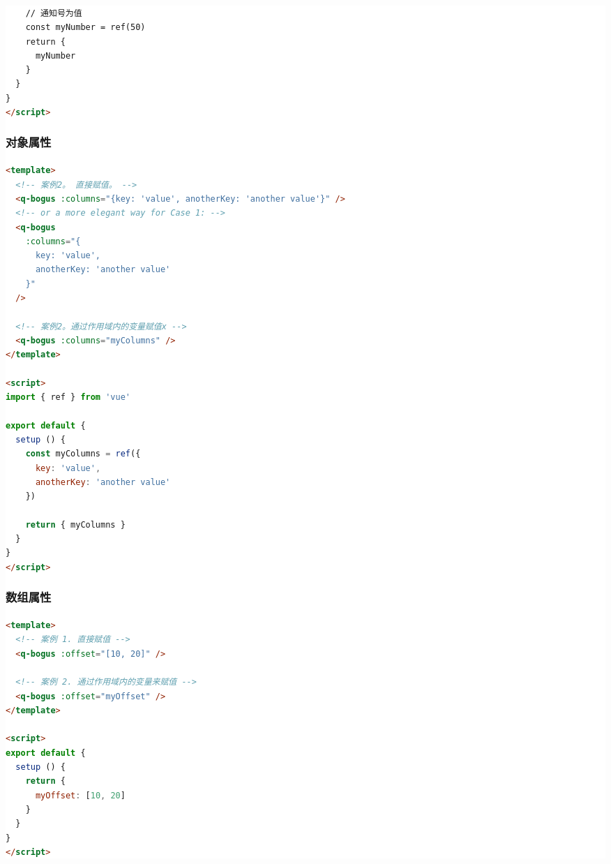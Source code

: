 ```html
    // 通知号为值
    const myNumber = ref(50)
    return {
      myNumber
    }
  }
}
</script>
```

### 对象属性

```html
<template>
  <!-- 案例2。 直接赋值。 -->
  <q-bogus :columns="{key: 'value', anotherKey: 'another value'}" />
  <!-- or a more elegant way for Case 1: -->
  <q-bogus
    :columns="{
      key: 'value',
      anotherKey: 'another value'
    }"
  />

  <!-- 案例2。通过作用域内的变量赋值x -->
  <q-bogus :columns="myColumns" />
</template>

<script>
import { ref } from 'vue'

export default {
  setup () {
    const myColumns = ref({
      key: 'value',
      anotherKey: 'another value'
    })

    return { myColumns }
  }
}
</script>
```

### 数组属性

```html
<template>
  <!-- 案例 1. 直接赋值 -->
  <q-bogus :offset="[10, 20]" />

  <!-- 案例 2. 通过作用域内的变量来赋值 -->
  <q-bogus :offset="myOffset" />
</template>

<script>
export default {
  setup () {
    return {
      myOffset: [10, 20]
    }
  }
}
</script>
```